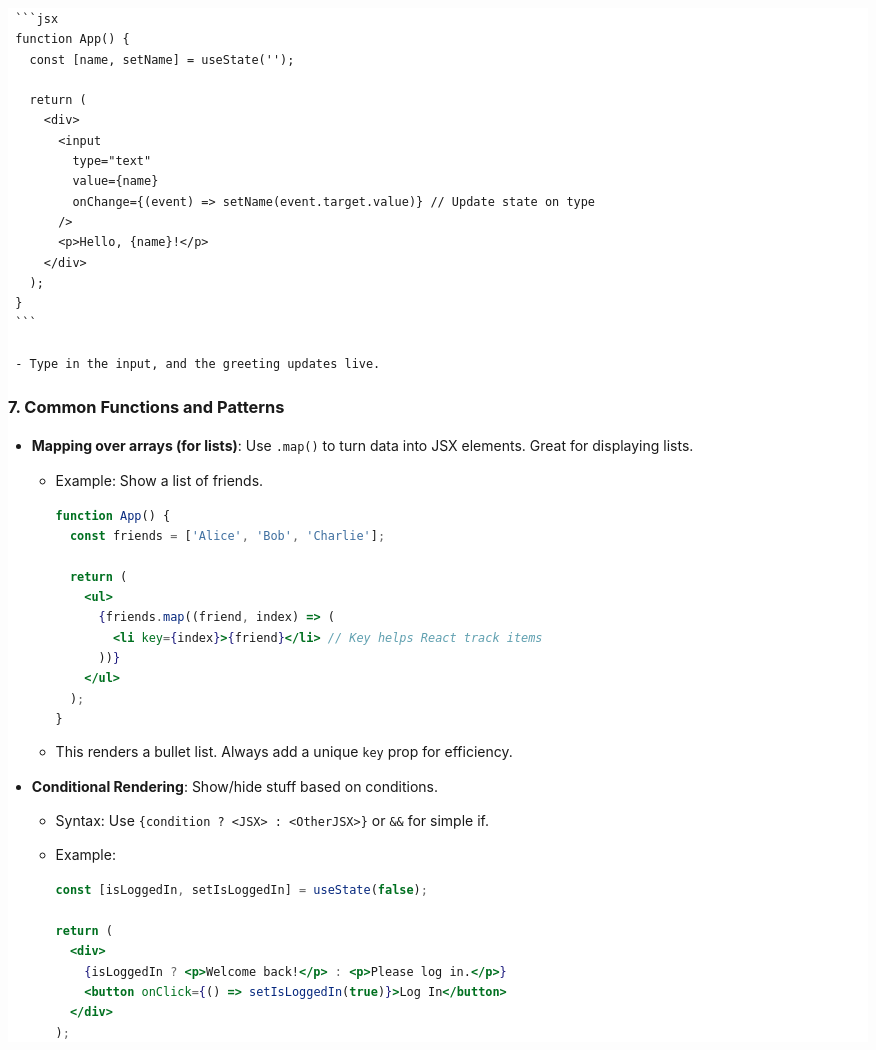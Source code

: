      ```jsx
     function App() {
       const [name, setName] = useState('');

       return (
         <div>
           <input
             type="text"
             value={name}
             onChange={(event) => setName(event.target.value)} // Update state on type
           />
           <p>Hello, {name}!</p>
         </div>
       );
     }
     ```

     - Type in the input, and the greeting updates live.

### 7. **Common Functions and Patterns**
   - **Mapping over arrays (for lists)**: Use `.map()` to turn data into JSX elements. Great for displaying lists.
     - Example: Show a list of friends.

       ```jsx
       function App() {
         const friends = ['Alice', 'Bob', 'Charlie'];

         return (
           <ul>
             {friends.map((friend, index) => (
               <li key={index}>{friend}</li> // Key helps React track items
             ))}
           </ul>
         );
       }
       ```

     - This renders a bullet list. Always add a unique `key` prop for efficiency.

   - **Conditional Rendering**: Show/hide stuff based on conditions.
     - Syntax: Use `{condition ? <JSX> : <OtherJSX>}` or `&&` for simple if.
     - Example:

       ```jsx
       const [isLoggedIn, setIsLoggedIn] = useState(false);

       return (
         <div>
           {isLoggedIn ? <p>Welcome back!</p> : <p>Please log in.</p>}
           <button onClick={() => setIsLoggedIn(true)}>Log In</button>
         </div>
       );
       ```
